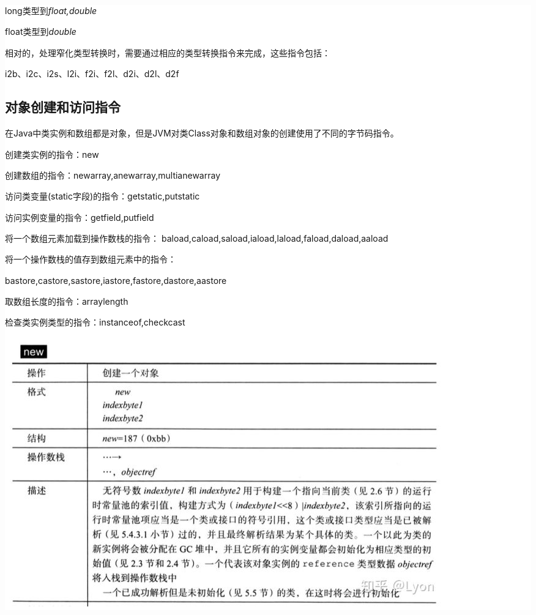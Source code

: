 long类型到*float,double*

float类型到*double*

相对的，处理窄化类型转换时，需要通过相应的类型转换指令来完成，这些指令包括：

i2b、i2c、i2s、l2i、f2i、f2l、d2i、d2l、d2f

## 对象创建和访问指令

在Java中类实例和数组都是对象，但是JVM对类Class对象和数组对象的创建使用了不同的字节码指令。

创建类实例的指令：new

创建数组的指令：newarray,anewarray,multianewarray

访问类变量(static字段)的指令：getstatic,putstatic

访问实例变量的指令：getfield,putfield

将一个数组元素加载到操作数栈的指令：
baload,caload,saload,iaload,laload,faload,daload,aaload

将一个操作数栈的值存到数组元素中的指令：

bastore,castore,sastore,iastore,fastore,dastore,aastore

取数组长度的指令：arraylength

检查类实例类型的指令：instanceof,checkcast

![img](%E7%B1%BB%E6%96%87%E4%BB%B6%E7%BB%93%E6%9E%84.assets/v2-975fb21f3f19c918e807d720c9d67cf0_720w.jpg)

